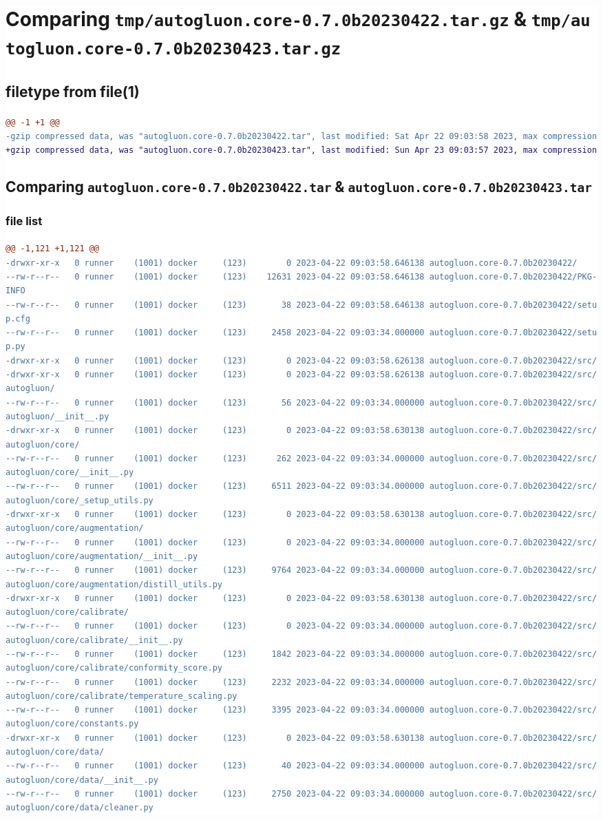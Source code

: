 # Comparing `tmp/autogluon.core-0.7.0b20230422.tar.gz` & `tmp/autogluon.core-0.7.0b20230423.tar.gz`

## filetype from file(1)

```diff
@@ -1 +1 @@
-gzip compressed data, was "autogluon.core-0.7.0b20230422.tar", last modified: Sat Apr 22 09:03:58 2023, max compression
+gzip compressed data, was "autogluon.core-0.7.0b20230423.tar", last modified: Sun Apr 23 09:03:57 2023, max compression
```

## Comparing `autogluon.core-0.7.0b20230422.tar` & `autogluon.core-0.7.0b20230423.tar`

### file list

```diff
@@ -1,121 +1,121 @@
-drwxr-xr-x   0 runner    (1001) docker     (123)        0 2023-04-22 09:03:58.646138 autogluon.core-0.7.0b20230422/
--rw-r--r--   0 runner    (1001) docker     (123)    12631 2023-04-22 09:03:58.646138 autogluon.core-0.7.0b20230422/PKG-INFO
--rw-r--r--   0 runner    (1001) docker     (123)       38 2023-04-22 09:03:58.646138 autogluon.core-0.7.0b20230422/setup.cfg
--rw-r--r--   0 runner    (1001) docker     (123)     2458 2023-04-22 09:03:34.000000 autogluon.core-0.7.0b20230422/setup.py
-drwxr-xr-x   0 runner    (1001) docker     (123)        0 2023-04-22 09:03:58.626138 autogluon.core-0.7.0b20230422/src/
-drwxr-xr-x   0 runner    (1001) docker     (123)        0 2023-04-22 09:03:58.626138 autogluon.core-0.7.0b20230422/src/autogluon/
--rw-r--r--   0 runner    (1001) docker     (123)       56 2023-04-22 09:03:34.000000 autogluon.core-0.7.0b20230422/src/autogluon/__init__.py
-drwxr-xr-x   0 runner    (1001) docker     (123)        0 2023-04-22 09:03:58.630138 autogluon.core-0.7.0b20230422/src/autogluon/core/
--rw-r--r--   0 runner    (1001) docker     (123)      262 2023-04-22 09:03:34.000000 autogluon.core-0.7.0b20230422/src/autogluon/core/__init__.py
--rw-r--r--   0 runner    (1001) docker     (123)     6511 2023-04-22 09:03:34.000000 autogluon.core-0.7.0b20230422/src/autogluon/core/_setup_utils.py
-drwxr-xr-x   0 runner    (1001) docker     (123)        0 2023-04-22 09:03:58.630138 autogluon.core-0.7.0b20230422/src/autogluon/core/augmentation/
--rw-r--r--   0 runner    (1001) docker     (123)        0 2023-04-22 09:03:34.000000 autogluon.core-0.7.0b20230422/src/autogluon/core/augmentation/__init__.py
--rw-r--r--   0 runner    (1001) docker     (123)     9764 2023-04-22 09:03:34.000000 autogluon.core-0.7.0b20230422/src/autogluon/core/augmentation/distill_utils.py
-drwxr-xr-x   0 runner    (1001) docker     (123)        0 2023-04-22 09:03:58.630138 autogluon.core-0.7.0b20230422/src/autogluon/core/calibrate/
--rw-r--r--   0 runner    (1001) docker     (123)        0 2023-04-22 09:03:34.000000 autogluon.core-0.7.0b20230422/src/autogluon/core/calibrate/__init__.py
--rw-r--r--   0 runner    (1001) docker     (123)     1842 2023-04-22 09:03:34.000000 autogluon.core-0.7.0b20230422/src/autogluon/core/calibrate/conformity_score.py
--rw-r--r--   0 runner    (1001) docker     (123)     2232 2023-04-22 09:03:34.000000 autogluon.core-0.7.0b20230422/src/autogluon/core/calibrate/temperature_scaling.py
--rw-r--r--   0 runner    (1001) docker     (123)     3395 2023-04-22 09:03:34.000000 autogluon.core-0.7.0b20230422/src/autogluon/core/constants.py
-drwxr-xr-x   0 runner    (1001) docker     (123)        0 2023-04-22 09:03:58.630138 autogluon.core-0.7.0b20230422/src/autogluon/core/data/
--rw-r--r--   0 runner    (1001) docker     (123)       40 2023-04-22 09:03:34.000000 autogluon.core-0.7.0b20230422/src/autogluon/core/data/__init__.py
--rw-r--r--   0 runner    (1001) docker     (123)     2750 2023-04-22 09:03:34.000000 autogluon.core-0.7.0b20230422/src/autogluon/core/data/cleaner.py
```